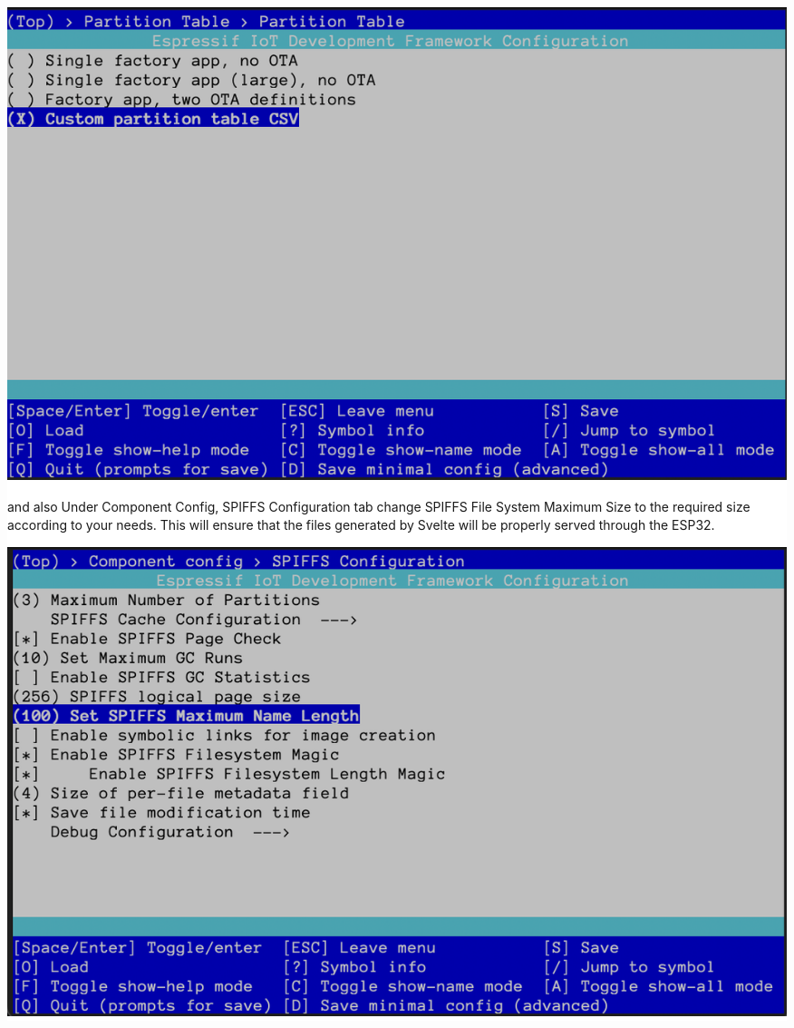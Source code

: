 ![flash partition](/assets/images/blog/esp32-svelte/custom-partition-config.png "flash partition")

and also Under Component Config, SPIFFS Configuration tab change SPIFFS File System Maximum Size to the required size according to your needs. This will ensure that the files generated by Svelte will be properly served through the ESP32.

![max-name](/assets/images/blog/esp32-svelte/spiffs-max-name-config.png "max-name")

